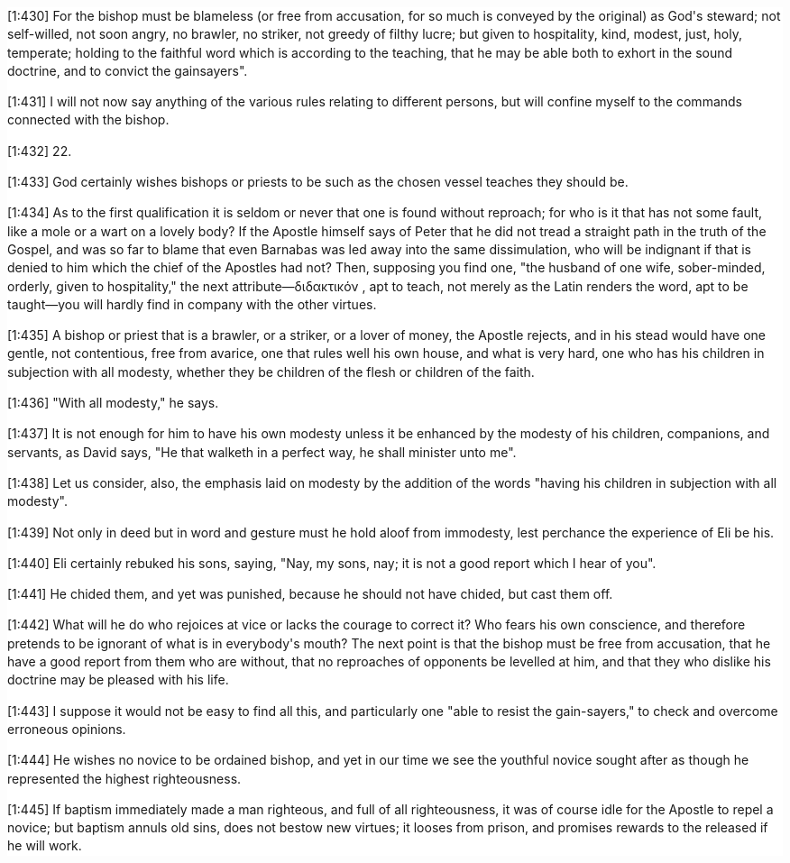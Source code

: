 [1:430] For the bishop must be blameless (or free from accusation, for so much is conveyed by the original) as God's steward; not self-willed, not soon angry, no brawler, no striker, not greedy of filthy lucre; but given to hospitality, kind, modest, just, holy, temperate; holding to the faithful word which is according to the teaching, that he may be able both to exhort in the sound doctrine, and to convict the gainsayers".

[1:431] I will not now say anything of the various rules relating to different persons, but will confine myself to the commands connected with the bishop.

[1:432] 22.

[1:433] God certainly wishes bishops or priests to be such as the chosen vessel teaches they should be.

[1:434] As to the first qualification it is seldom or never that one is found without reproach; for who is it that has not some fault, like a mole or a wart on a lovely body? If the Apostle himself says of Peter that he did not tread a straight path in the truth of the Gospel, and was so far to blame that even Barnabas was led away into the same dissimulation, who will be indignant if that is denied to him which the chief of the Apostles had not? Then, supposing you find one, "the husband of one wife, sober-minded, orderly, given to hospitality," the next attribute—διδακτικόν , apt to teach, not merely as the Latin renders the word, apt to be taught—you will hardly find in company with the other virtues.

[1:435] A bishop or priest that is a brawler, or a striker, or a lover of money, the Apostle rejects, and in his stead would have one gentle, not contentious, free from avarice, one that rules well his own house, and what is very hard, one who has his children in subjection with all modesty, whether they be children of the flesh or children of the faith.

[1:436] "With all modesty," he says.

[1:437] It is not enough for him to have his own modesty unless it be enhanced by the modesty of his children, companions, and servants, as David says, "He that walketh in a perfect way, he shall minister unto me".

[1:438] Let us consider, also, the emphasis laid on modesty by the addition of the words "having his children in subjection with all modesty".

[1:439] Not only in deed but in word and gesture must he hold aloof from immodesty, lest perchance the experience of Eli be his.

[1:440] Eli certainly rebuked his sons, saying, "Nay, my sons, nay; it is not a good report which I hear of you".

[1:441] He chided them, and yet was punished, because he should not have chided, but cast them off.

[1:442] What will he do who rejoices at vice or lacks the courage to correct it? Who fears his own conscience, and therefore pretends to be ignorant of what is in everybody's mouth? The next point is that the bishop must be free from accusation, that he have a good report from them who are without, that no reproaches of opponents be levelled at him, and that they who dislike his doctrine may be pleased with his life.

[1:443] I suppose it would not be easy to find all this, and particularly one "able to resist the gain-sayers," to check and overcome erroneous opinions.

[1:444] He wishes no novice to be ordained bishop, and yet in our time we see the youthful novice sought after as though he represented the highest righteousness.

[1:445] If baptism immediately made a man righteous, and full of all righteousness, it was of course idle for the Apostle to repel a novice; but baptism annuls old sins, does not bestow new virtues; it looses from prison, and promises rewards to the released if he will work.
